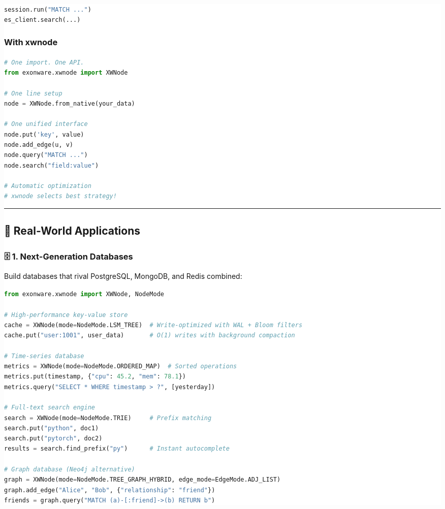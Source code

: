 ```python
session.run("MATCH ...")
es_client.search(...)
```

</td>
<td width="50%">

### **With xwnode**
```python
# One import. One API.
from exonware.xwnode import XWNode

# One line setup
node = XWNode.from_native(your_data)

# One unified interface
node.put('key', value)
node.add_edge(u, v)
node.query("MATCH ...")
node.search("field:value")

# Automatic optimization
# xwnode selects best strategy!
```

</td>
</tr>
</table>

---

## 🎪 **Real-World Applications**

### 🗄️ **1. Next-Generation Databases**

Build databases that rival PostgreSQL, MongoDB, and Redis combined:

```python
from exonware.xwnode import XWNode, NodeMode

# High-performance key-value store
cache = XWNode(mode=NodeMode.LSM_TREE)  # Write-optimized with WAL + Bloom filters
cache.put("user:1001", user_data)       # O(1) writes with background compaction

# Time-series database
metrics = XWNode(mode=NodeMode.ORDERED_MAP)  # Sorted operations
metrics.put(timestamp, {"cpu": 45.2, "mem": 78.1})
metrics.query("SELECT * WHERE timestamp > ?", [yesterday])

# Full-text search engine
search = XWNode(mode=NodeMode.TRIE)     # Prefix matching
search.put("python", doc1)
search.put("pytorch", doc2)
results = search.find_prefix("py")      # Instant autocomplete

# Graph database (Neo4j alternative)
graph = XWNode(mode=NodeMode.TREE_GRAPH_HYBRID, edge_mode=EdgeMode.ADJ_LIST)
graph.add_edge("Alice", "Bob", {"relationship": "friend"})
friends = graph.query("MATCH (a)-[:friend]->(b) RETURN b")
```
